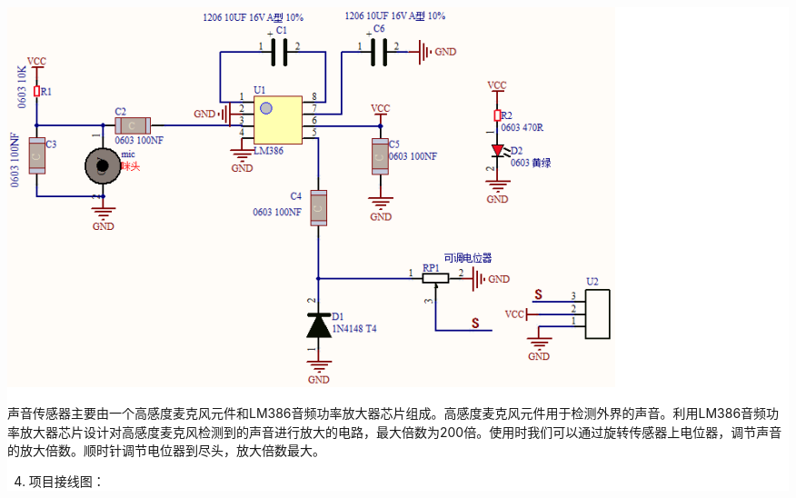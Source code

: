 ![图片不存在](media/80e0a523c80f30197d6d68476b8e9bbf.png)

声音传感器主要由一个高感度麦克风元件和LM386音频功率放大器芯片组成。高感度麦克风元件用于检测外界的声音。利用LM386音频功率放大器芯片设计对高感度麦克风检测到的声音进行放大的电路，最大倍数为200倍。使用时我们可以通过旋转传感器上电位器，调节声音的放大倍数。顺时针调节电位器到尽头，放大倍数最大。

4. 项目接线图：
